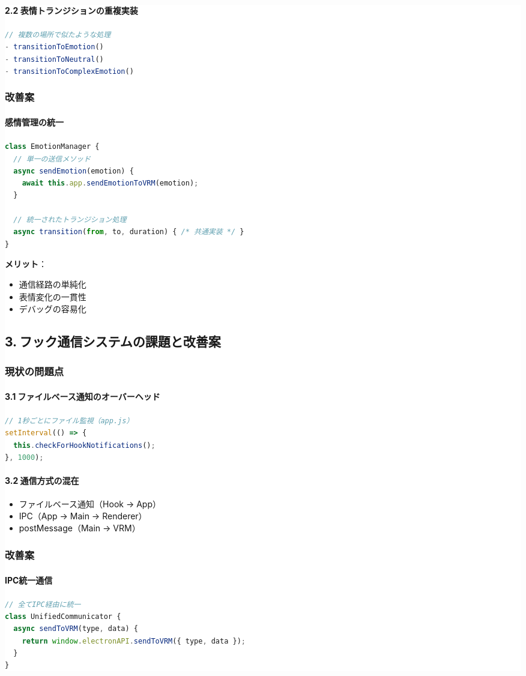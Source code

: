 #### 2.2 表情トランジションの重複実装
```javascript
// 複数の場所で似たような処理
- transitionToEmotion()
- transitionToNeutral()
- transitionToComplexEmotion()
```

### 改善案

#### 感情管理の統一
```javascript
class EmotionManager {
  // 単一の送信メソッド
  async sendEmotion(emotion) {
    await this.app.sendEmotionToVRM(emotion);
  }
  
  // 統一されたトランジション処理
  async transition(from, to, duration) { /* 共通実装 */ }
}
```

**メリット**：
- 通信経路の単純化
- 表情変化の一貫性
- デバッグの容易化

## 3. フック通信システムの課題と改善案

### 現状の問題点

#### 3.1 ファイルベース通知のオーバーヘッド
```javascript
// 1秒ごとにファイル監視（app.js）
setInterval(() => {
  this.checkForHookNotifications();
}, 1000);
```

#### 3.2 通信方式の混在
- ファイルベース通知（Hook → App）
- IPC（App → Main → Renderer）
- postMessage（Main → VRM）

### 改善案

#### IPC統一通信
```javascript
// 全てIPC経由に統一
class UnifiedCommunicator {
  async sendToVRM(type, data) {
    return window.electronAPI.sendToVRM({ type, data });
  }
}
```
